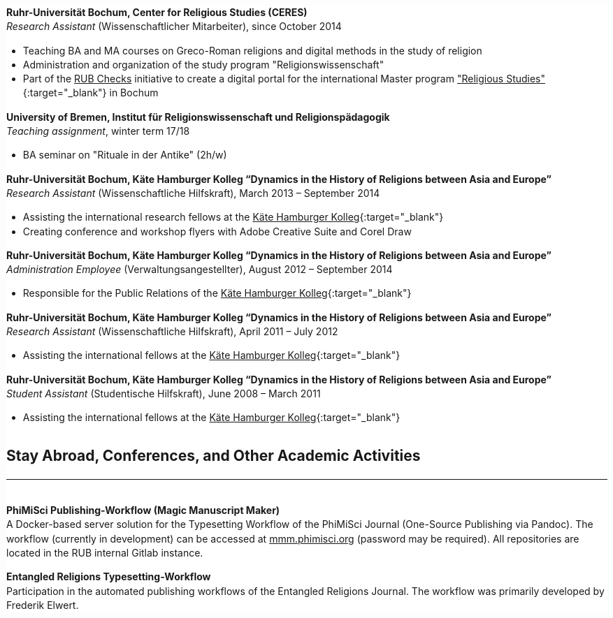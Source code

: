 **Ruhr-Universität Bochum, Center for Religious Studies (CERES)**  
*Research Assistant* (Wissenschaftlicher Mitarbeiter), since October 2014  

- Teaching BA and MA courses on Greco-Roman religions and digital methods in the study of religion
- Administration and organization of the study program "Religionswissenschaft"
- Part of the [RUB Checks](http://rubcheck.rub.de/) initiative to create a digital portal for the international Master program ["Religious Studies"](https://ma.ceres.rub.de/en/){:target="_blank"} in Bochum  

**University of Bremen, Institut für Religionswissenschaft und Religionspädagogik**  
*Teaching assignment*, winter term 17/18

- BA seminar on "Rituale in der Antike" (2h/w)

**Ruhr-Universität Bochum, Käte Hamburger Kolleg “Dynamics in the History of Religions between Asia and Europe”**  
*Research Assistant* (Wissenschaftliche Hilfskraft), March 2013 – September 2014  

- Assisting the international research fellows at the [Käte Hamburger Kolleg](https://khk.ceres.rub.de/de/){:target="_blank"}
- Creating conference and workshop flyers with Adobe Creative Suite and Corel Draw  

**Ruhr-Universität Bochum, Käte Hamburger Kolleg “Dynamics in the History of Religions between Asia and Europe”**  
*Administration Employee* (Verwaltungsangestellter), August 2012 – September 2014  

- Responsible for the Public Relations of the [Käte Hamburger Kolleg](https://khk.ceres.rub.de/de/){:target="_blank"}

**Ruhr-Universität Bochum, Käte Hamburger Kolleg “Dynamics in the History of Religions between Asia and Europe”**  
*Research Assistant* (Wissenschaftliche Hilfskraft), April 2011 – July 2012  

- Assisting the international fellows at the [Käte Hamburger Kolleg](https://khk.ceres.rub.de/de/){:target="_blank"}

**Ruhr-Universität Bochum, Käte Hamburger Kolleg “Dynamics in the History of Religions between Asia and Europe”**  
*Student Assistant* (Studentische Hilfskraft), June 2008 – March 2011  

- Assisting the international fellows at the [Käte Hamburger Kolleg](https://khk.ceres.rub.de/de/){:target="_blank"}

## Stay Abroad, Conferences, and Other Academic Activities
***
&nbsp;  
**PhiMiSci Publishing-Workflow (Magic Manuscript Maker)**  
A Docker-based server solution for the Typesetting Workflow of the  PhiMiSci Journal (One-Source Publishing via Pandoc). The workflow (currently in development) can be accessed at [mmm.phimisci.org](https://mmm.phimisci.org/) (password may be required). All repositories are located in the RUB internal Gitlab instance.

**Entangled Religions Typesetting-Workflow**  
Participation in the automated publishing workflows of the Entangled Religions Journal. The workflow was primarily developed by Frederik Elwert.

